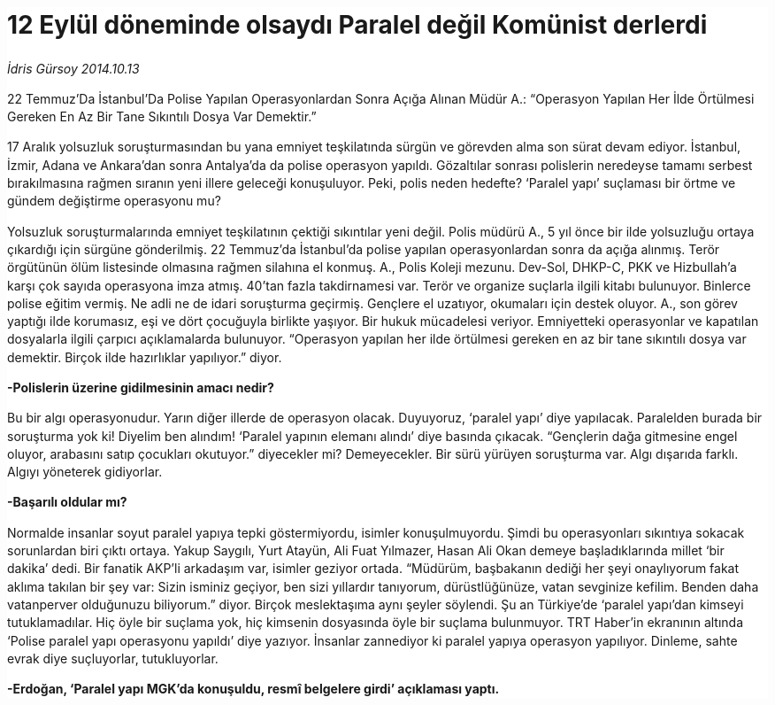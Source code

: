 # 12 Eylül döneminde olsaydı Paralel değil Komünist derlerdi

*İdris Gürsoy 2014.10.13*

<div class="pNewsDetailMainContent ctx_content" itemprop="articleBody">
 <p>
  22 Temmuz’Da İstanbul’Da Polise Yapılan Operasyonlardan Sonra Açığa Alınan Müdür A.: “Operasyon Yapılan Her İlde Örtülmesi Gereken En Az Bir Tane Sıkıntılı Dosya Var Demektir.”
 </p>
 <p>
  17 Aralık yolsuzluk soruşturmasından bu yana emniyet teşkilatında sürgün ve görevden alma son sürat devam ediyor. İstanbul, İzmir, Adana ve Ankara’dan sonra Antalya’da da polise operasyon yapıldı. Gözaltılar sonrası polislerin neredeyse tamamı serbest bırakılmasına rağmen sıranın yeni illere geleceği konuşuluyor. Peki, polis neden hedefte? ‘Paralel yapı’ suçlaması bir örtme ve gündem değiştirme operasyonu mu?
 </p>
 <p>
  Yolsuzluk soruşturmalarında emniyet teşkilatının çektiği sıkıntılar yeni değil. Polis müdürü A., 5 yıl önce bir ilde yolsuzluğu ortaya çıkardığı için sürgüne gönderilmiş. 22 Temmuz’da İstanbul’da polise yapılan operasyonlardan sonra da açığa alınmış. Terör örgütünün ölüm listesinde olmasına rağmen silahına el konmuş. A., Polis Koleji mezunu. Dev-Sol, DHKP-C, PKK ve Hizbullah’a karşı çok sayıda operasyona imza atmış. 40’tan fazla takdirnamesi var. Terör ve organize suçlarla ilgili kitabı bulunuyor. Binlerce polise eğitim vermiş. Ne adli ne de idari soruşturma geçirmiş. Gençlere el uzatıyor, okumaları için destek oluyor. A., son görev yaptığı ilde korumasız, eşi ve dört çocuğuyla birlikte yaşıyor. Bir hukuk mücadelesi veriyor. Emniyetteki operasyonlar ve kapatılan dosyalarla ilgili çarpıcı açıklamalarda bulunuyor. “Operasyon yapılan her ilde örtülmesi gereken en az bir tane sıkıntılı dosya var demektir. Birçok ilde hazırlıklar yapılıyor.” diyor.
 </p>
 <p>
  <strong>
   -Polislerin üzerine gidilmesinin amacı nedir?
  </strong>
 </p>
 <p>
  Bu bir algı operasyonudur. Yarın diğer illerde de operasyon olacak. Duyuyoruz, ‘paralel yapı’ diye yapılacak. Paralelden burada bir soruşturma yok ki! Diyelim ben alındım! ‘Paralel yapının elemanı alındı’ diye basında çıkacak. “Gençlerin dağa gitmesine engel oluyor, arabasını satıp çocukları okutuyor.” diyecekler mi? Demeyecekler. Bir sürü yürüyen soruşturma var. Algı dışarıda farklı. Algıyı yöneterek gidiyorlar.
 </p>
 <p>
  <strong>
   -Başarılı oldular mı?
  </strong>
 </p>
 <p>
  Normalde insanlar soyut paralel yapıya tepki göstermiyordu, isimler konuşulmuyordu. Şimdi bu operasyonları sıkıntıya sokacak sorunlardan biri çıktı ortaya. Yakup Saygılı, Yurt Atayün, Ali Fuat Yılmazer, Hasan Ali Okan demeye başladıklarında millet ‘bir dakika’ dedi. Bir fanatik AKP’li arkadaşım var, isimler geziyor ortada. “Müdürüm, başbakanın dediği her şeyi onaylıyorum fakat aklıma takılan bir şey var: Sizin isminiz geçiyor, ben sizi yıllardır tanıyorum, dürüstlüğünüze, vatan sevginize kefilim. Benden daha vatanperver olduğunuzu biliyorum.” diyor. Birçok meslektaşıma aynı şeyler söylendi. Şu an Türkiye’de ‘paralel yapı’dan kimseyi tutuklamadılar. Hiç öyle bir suçlama yok, hiç kimsenin dosyasında öyle bir suçlama bulunmuyor. TRT Haber’in ekranının altında ‘Polise paralel yapı operasyonu yapıldı’ diye yazıyor. İnsanlar zannediyor ki paralel yapıya operasyon yapılıyor. Dinleme, sahte evrak diye suçluyorlar, tutukluyorlar.
 </p>
 <p>
  <strong>
   -Erdoğan, ‘Paralel yapı MGK’da konuşuldu, resmî belgelere girdi’ açıklaması yaptı.
  </strong>
 </p>